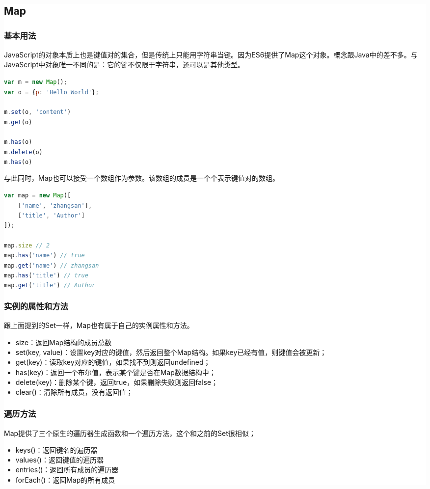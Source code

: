 

## Map

### 基本用法

JavaScript的对象本质上也是键值对的集合，但是传统上只能用字符串当键。因为ES6提供了Map这个对象。概念跟Java中的差不多。与JavaScript中对象唯一不同的是：它的键不仅限于字符串，还可以是其他类型。

```javascript
var m = new Map();
var o = {p: 'Hello World'};

m.set(o, 'content')
m.get(o)

m.has(o)
m.delete(o)
m.has(o)
```

与此同时，Map也可以接受一个数组作为参数。该数组的成员是一个个表示键值对的数组。

```javascript
var map = new Map([
    ['name', 'zhangsan'],
    ['title', 'Author']
]);

map.size // 2
map.has('name') // true
map.get('name') // zhangsan
map.has('title') // true
map.get('title') // Author
```

### 实例的属性和方法

跟上面提到的Set一样，Map也有属于自己的实例属性和方法。

- size：返回Map结构的成员总数
- set(key, value)：设置key对应的键值，然后返回整个Map结构。如果key已经有值，则键值会被更新；
- get(key)：读取key对应的键值，如果找不到则返回undefined；
- has(key)：返回一个布尔值，表示某个键是否在Map数据结构中；
- delete(key)：删除某个键，返回true，如果删除失败则返回false；
- clear()：清除所有成员，没有返回值；

### 遍历方法

Map提供了三个原生的遍历器生成函数和一个遍历方法，这个和之前的Set很相似；

- keys()：返回键名的遍历器
- values()：返回键值的遍历器
- entries()：返回所有成员的遍历器
- forEach()：返回Map的所有成员
